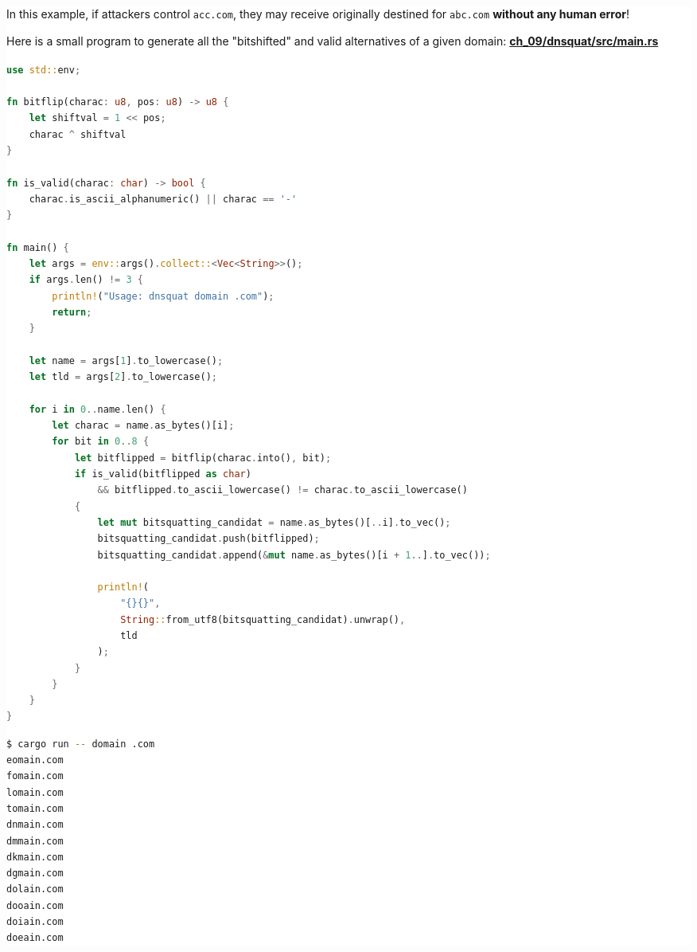 In this example, if attackers control `acc.com`, they may receive originally destined for `abc.com` **without any human error**!


Here is a small program to generate all the "bitshifted" and valid alternatives of a given domain:
**[ch_09/dnsquat/src/main.rs](https://github.com/skerkour/black-hat-rust/blob/main/ch_09/dnsquat/src/main.rs)**
```rust
use std::env;

fn bitflip(charac: u8, pos: u8) -> u8 {
    let shiftval = 1 << pos;
    charac ^ shiftval
}

fn is_valid(charac: char) -> bool {
    charac.is_ascii_alphanumeric() || charac == '-'
}

fn main() {
    let args = env::args().collect::<Vec<String>>();
    if args.len() != 3 {
        println!("Usage: dnsquat domain .com");
        return;
    }

    let name = args[1].to_lowercase();
    let tld = args[2].to_lowercase();

    for i in 0..name.len() {
        let charac = name.as_bytes()[i];
        for bit in 0..8 {
            let bitflipped = bitflip(charac.into(), bit);
            if is_valid(bitflipped as char)
                && bitflipped.to_ascii_lowercase() != charac.to_ascii_lowercase()
            {
                let mut bitsquatting_candidat = name.as_bytes()[..i].to_vec();
                bitsquatting_candidat.push(bitflipped);
                bitsquatting_candidat.append(&mut name.as_bytes()[i + 1..].to_vec());

                println!(
                    "{}{}",
                    String::from_utf8(bitsquatting_candidat).unwrap(),
                    tld
                );
            }
        }
    }
}
```

```bash
$ cargo run -- domain .com
eomain.com
fomain.com
lomain.com
tomain.com
dnmain.com
dmmain.com
dkmain.com
dgmain.com
dolain.com
dooain.com
doiain.com
doeain.com
```